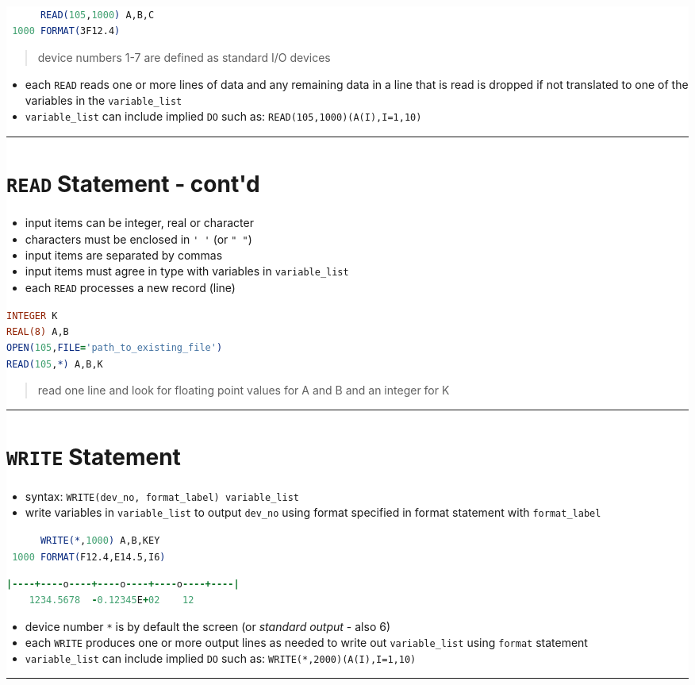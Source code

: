 ```fortran
      READ(105,1000) A,B,C
 1000 FORMAT(3F12.4)
```

> device numbers 1-7 are defined as standard I/O devices

- each `READ` reads one or more lines of data and any remaining data in a line that is read is dropped if not translated to one of the variables in the `variable_list`
- `variable_list` can include implied `DO` such as: `READ(105,1000)(A(I),I=1,10)`

---

# `READ` Statement - cont'd

- input items can be integer, real or character
- characters must be enclosed in `' '` (or `" "`)
- input items are separated by commas
- input items must agree in type with variables in `variable_list`
- each `READ` processes a new record (line)

```fortran
INTEGER K
REAL(8) A,B
OPEN(105,FILE='path_to_existing_file')
READ(105,*) A,B,K
```

> read one line and look for floating point values for A and B and an integer for K

---

# `WRITE` Statement

- syntax: `WRITE(dev_no, format_label) variable_list`
- write variables in `variable_list` to output `dev_no` using format specified in format statement with  `format_label`

```fortran
      WRITE(*,1000) A,B,KEY
 1000 FORMAT(F12.4,E14.5,I6)
```

```fortran
|----+----o----+----o----+----o----+----|
    1234.5678  -0.12345E+02    12
```

- device number `*` is by default the screen (or *standard output* - also 6)
- each `WRITE` produces one or more output lines as needed to write out `variable_list` using `format` statement
- `variable_list` can include implied `DO` such as: `WRITE(*,2000)(A(I),I=1,10)`



---
